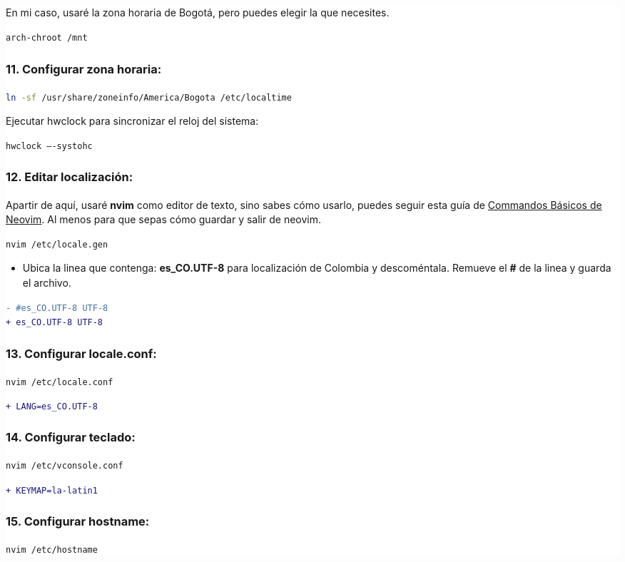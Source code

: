 En mi caso, usaré la zona horaria de Bogotá, pero puedes elegir la que necesites.

```bash
arch-chroot /mnt
```

### 11. Configurar zona horaria:

```bash
ln -sf /usr/share/zoneinfo/America/Bogota /etc/localtime
```

Ejecutar hwclock para sincronizar el reloj del sistema:

```bash
hwclock –-systohc
```

### 12. Editar localización:

Apartir de aquí, usaré **nvim** como editor de texto, sino sabes cómo usarlo, puedes seguir esta guía de [Commandos Básicos de Neovim](/es/blog/basic-commands-for-neovim). Al menos para que sepas cómo guardar y salir de neovim.

```bash"
nvim /etc/locale.gen
```

- Ubica la linea que contenga: **es_CO.UTF-8** para localización de Colombia y descoméntala. Remueve el **#** de la linea y guarda el archivo.

```diff title="/etc/locale.gen"
- #es_CO.UTF-8 UTF-8
+ es_CO.UTF-8 UTF-8
```

### 13. Configurar locale.conf:

```bash
nvim /etc/locale.conf
```

```diff title="/etc/locale.conf"
+ LANG=es_CO.UTF-8
```

### 14. Configurar teclado:

```bash
nvim /etc/vconsole.conf
```

```diff title="/etc/vconsole.conf"
+ KEYMAP=la-latin1
```

### 15. Configurar hostname:

```bash
nvim /etc/hostname
```
